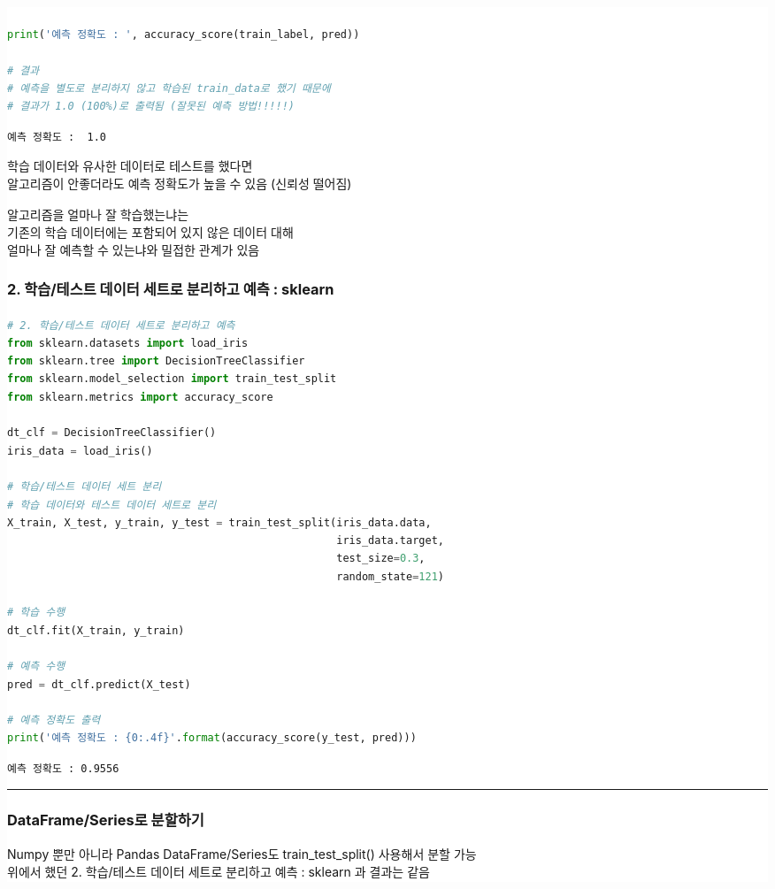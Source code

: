 ```python

print('예측 정확도 : ', accuracy_score(train_label, pred))

# 결과
# 예측을 별도로 분리하지 않고 학습된 train_data로 했기 때문에
# 결과가 1.0 (100%)로 출력됨 (잘못된 예측 방법!!!!!)
```

    예측 정확도 :  1.0


학습 데이터와 유사한 데이터로 테스트를 했다면  
알고리즘이 안좋더라도 예측 정확도가 높을 수 있음 (신뢰성 떨어짐)  
  
알고리즘을 얼마나 잘 학습했는냐는  
기존의 학습 데이터에는 포함되어 있지 않은 데이터 대해  
얼마나 잘 예측할 수 있는냐와 밀접한 관계가 있음  

### 2. 학습/테스트 데이터 세트로 분리하고 예측 : sklearn


```python
# 2. 학습/테스트 데이터 세트로 분리하고 예측
from sklearn.datasets import load_iris
from sklearn.tree import DecisionTreeClassifier
from sklearn.model_selection import train_test_split
from sklearn.metrics import accuracy_score

dt_clf = DecisionTreeClassifier()
iris_data = load_iris()

# 학습/테스트 데이터 세트 분리
# 학습 데이터와 테스트 데이터 세트로 분리
X_train, X_test, y_train, y_test = train_test_split(iris_data.data,
                                                    iris_data.target,
                                                    test_size=0.3,
                                                    random_state=121)

# 학습 수행
dt_clf.fit(X_train, y_train)

# 예측 수행
pred = dt_clf.predict(X_test)

# 예측 정확도 출력
print('예측 정확도 : {0:.4f}'.format(accuracy_score(y_test, pred)))
```

    예측 정확도 : 0.9556


___
### DataFrame/Series로 분할하기
Numpy 뿐만 아니라 Pandas DataFrame/Series도 train_test_split() 사용해서 분할 가능  
위에서 했던 2. 학습/테스트 데이터 세트로 분리하고 예측 : sklearn 과 결과는 같음
